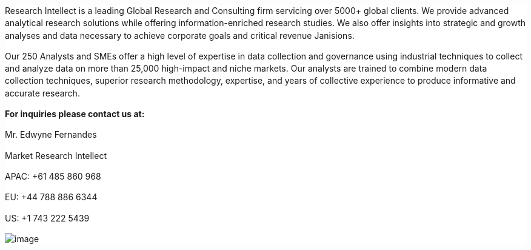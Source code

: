 Research Intellect is a leading Global Research and Consulting firm servicing over 5000+ global clients. We provide advanced analytical research solutions while offering information-enriched research studies.&nbsp;</span>We also offer insights into strategic and growth analyses and data necessary to achieve corporate goals and critical revenue Janisions.</p><p><span class="">Our 250 Analysts and SMEs offer a high level of expertise in data collection and governance using industrial techniques to collect and analyze data on more than 25,000 high-impact and niche markets. Our analysts are trained to combine modern data collection techniques, superior research methodology, expertise, and years of collective experience to produce informative and accurate research.</span></p><p><strong>For inquiries please contact us at:</strong></p><p>Mr. Edwyne Fernandes</p><p>Market Research Intellect</p><p>APAC: +61 485 860 968</p><p>EU: +44 788 886 6344</p><p>US: +1 743 222 5439</p>
![image](https://github.com/user-attachments/assets/3ab1cf09-6458-4ccb-b48e-d4e91748c62a)

